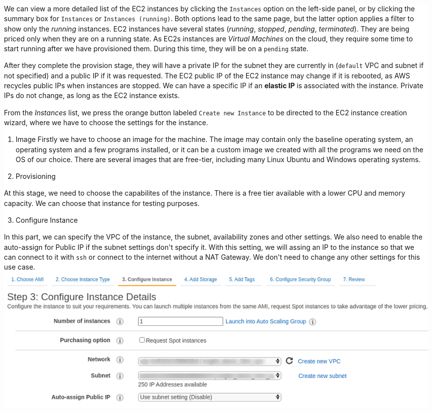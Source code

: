 We can view a more detailed list of the EC2 instances by clicking the `Instances` option on the left-side panel, or by clicking the summary box for `Instances` or `Instances (running)`.
Both options lead to the same page, but the latter option applies a filter to show only the *running* instances. 
EC2 instances have several states (*running*, *stopped*, *pending*, *terminated*). They are being priced only when they are on a running state. 
As EC2s instances are *Virtual Machines* on the cloud, they require some time to start running after we have provisioned them. During this time, they will be on a `pending` state.

After they complete the provision stage, they will have a private IP for the subnet they are currently in (`default` VPC and subnet if not specified) and a public IP if it was requested.
The EC2 public IP of the EC2 instance may change if it is rebooted, as AWS recycles public IPs when instances are stopped. We can have a specific IP if an **elastic IP** is associated with the instance.
Private IPs do not change, as long as the EC2 instance exists. 

From the *Instances* list, we press the orange button labeled `Create new Instance` to be directed to the EC2 instance creation wizard, where we have to choose the settings for the instance.

1. Image
Firstly we have to choose an image for the machine. 
The image may contain only the baseline operating system, an operating system and a few programs installed, or it can be a custom image we created with all the programs we need on the OS of our choice.
There are several images that are free-tier, including many Linux Ubuntu and Windows operating systems.

2. Provisioning

At this stage, we need to choose the capabilites of the instance. There is a free tier available with a lower CPU and memory capacity.
We can choose that instance for testing purposes.

3. Configure Instance

In this part, we can specify the VPC of the instance, the subnet, availability zones and other settings. 
We also need to enable the auto-assign for Public IP if the subnet settings don't specify it.
With this setting, we will assing an IP to the instance so that we can connect to it with `ssh` or connect to the internet without a NAT Gateway.
We don't need to change any other settings for this use case.
![03. Configure Instance](media/ec2_settings03.png)
